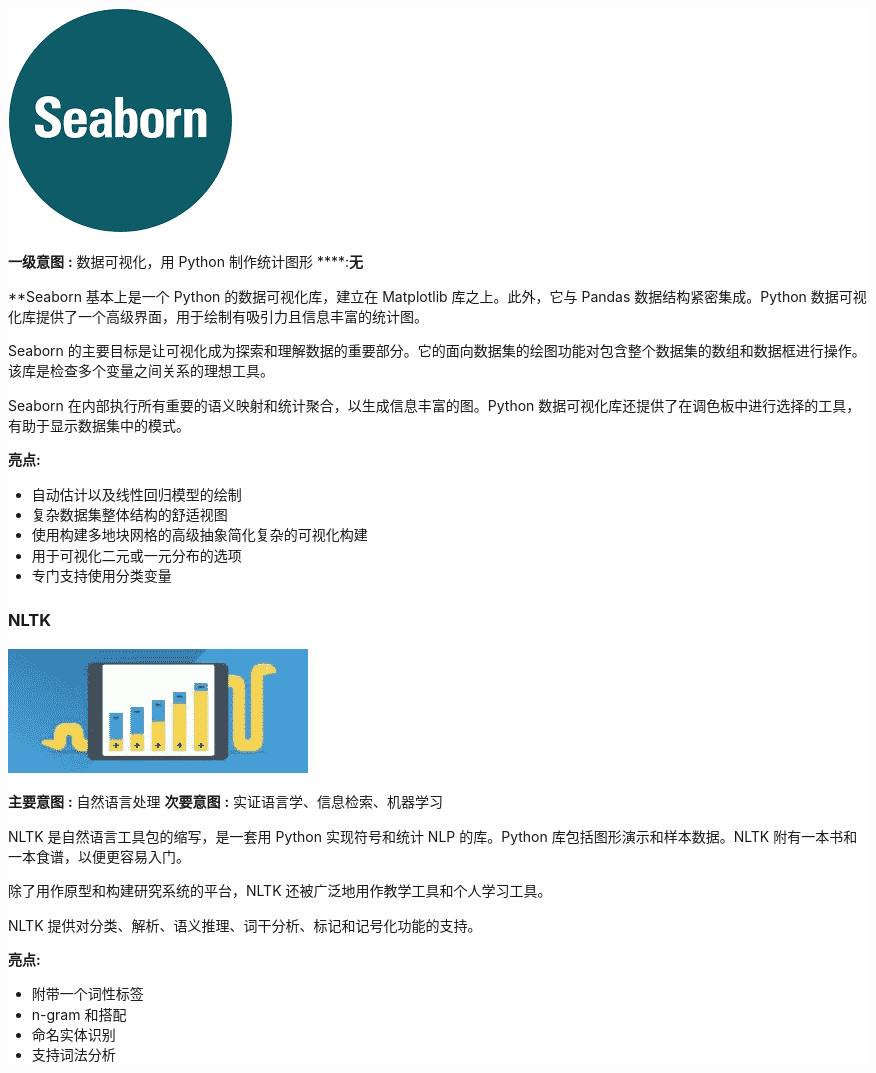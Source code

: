 ![Seaborn](img/f7a02b55c20d34c4cbc488a2f3d5c64d.png)

**一级意图** **:** 数据可视化，用 Python 制作统计图形 ****:**无**

 **Seaborn 基本上是一个 Python 的数据可视化库，建立在 Matplotlib 库之上。此外，它与 Pandas 数据结构紧密集成。Python 数据可视化库提供了一个高级界面，用于绘制有吸引力且信息丰富的统计图。

Seaborn 的主要目标是让可视化成为探索和理解数据的重要部分。它的面向数据集的绘图功能对包含整个数据集的数组和数据框进行操作。该库是检查多个变量之间关系的理想工具。

Seaborn 在内部执行所有重要的语义映射和统计聚合，以生成信息丰富的图。Python 数据可视化库还提供了在调色板中进行选择的工具，有助于显示数据集中的模式。

**亮点:**

*   自动估计以及线性回归模型的绘制
*   复杂数据集整体结构的舒适视图
*   使用构建多地块网格的高级抽象简化复杂的可视化构建
*   用于可视化二元或一元分布的选项
*   专门支持使用分类变量

### **NLTK**

![NLTK](img/2ef8267e2b7b494045acdb2e7c201b0a.png)

**主要意图** **:** 自然语言处理 **次要意图** **:** 实证语言学、信息检索、机器学习

NLTK 是自然语言工具包的缩写，是一套用 Python 实现符号和统计 NLP 的库。Python 库包括图形演示和样本数据。NLTK 附有一本书和一本食谱，以便更容易入门。

除了用作原型和构建研究系统的平台，NLTK 还被广泛地用作教学工具和个人学习工具。

NLTK 提供对分类、解析、语义推理、词干分析、标记和记号化功能的支持。

**亮点:**

*   附带一个词性标签
*   n-gram 和搭配
*   命名实体识别
*   支持词法分析
